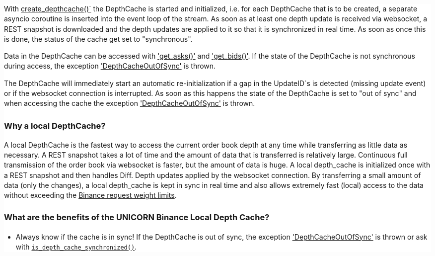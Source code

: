 With [create_depthcache()`](https://oliver-zehentleitner.github.io/unicorn-binance-local-depth-cache/unicorn_binance_local_depth_cache.html?highlight=create_depthcache#unicorn_binance_local_depth_cache.manager.BinanceLocalDepthCacheManager.create_depthcaches) 
the DepthCache is started and initialized, i.e. for each DepthCache that is to be created, a separate 
asyncio coroutine is inserted into the event loop of the stream. As soon as at least one depth update is received via 
websocket, a REST snapshot is downloaded and the depth updates are applied to it so that it is synchronized 
in real time. As soon as once this is done, the status of the cache get set to "synchronous".

Data in the DepthCache can be accessed with ['get_asks()'](https://oliver-zehentleitner.github.io/unicorn-binance-local-depth-cache/unicorn_binance_local_depth_cache.html?highlight=get_asks#unicorn_binance_local_depth_cache.manager.BinanceLocalDepthCacheManager.get_asks) 
and ['get_bids()'](https://oliver-zehentleitner.github.io/unicorn-binance-local-depth-cache/unicorn_binance_local_depth_cache.html?highlight=get_bids#unicorn_binance_local_depth_cache.manager.BinanceLocalDepthCacheManager.get_bids). 
If the state of the DepthCache is not synchronous during access, the exception 
['DepthCacheOutOfSync'](https://oliver-zehentleitner.github.io/unicorn-binance-local-depth-cache/unicorn_binance_local_depth_cache.html?highlight=is_depth_cache_synchronized#unicorn_binance_local_depth_cache.exceptions.DepthCacheOutOfSync) 
is thrown.

The DepthCache will immediately start an automatic re-initialization if a gap in the UpdateID`s is detected (missing 
update event) or if the websocket connection is interrupted. As soon as this happens the state of the DepthCache is set 
to "out of sync" and when accessing the cache the exception ['DepthCacheOutOfSync'](https://oliver-zehentleitner.github.io/unicorn-binance-local-depth-cache/unicorn_binance_local_depth_cache.html?highlight=is_depth_cache_synchronized#unicorn_binance_local_depth_cache.exceptions.DepthCacheOutOfSync) is thrown.

### Why a local DepthCache?
A local DepthCache is the fastest way to access the current order book depth at any time while transferring as little data as necessary. A REST snapshot takes a lot of time and the amount of data that is transferred is relatively large. Continuous full transmission of the order book via websocket is faster, but the amount of data is huge. A local depth_cache is initialized once with a REST snapshot and then handles Diff. Depth updates applied by the websocket connection. By transferring a small amount of data (only the changes), a local depth_cache is kept in sync in real time and also allows extremely fast (local) access to the data without exceeding the [Binance request weight limits](https://www.binance.com/en/support/faq/360004492232).

### What are the benefits of the UNICORN Binance Local Depth Cache?
- Always know if the cache is in sync! If the DepthCache is out of sync, the exception ['DepthCacheOutOfSync'](https://oliver-zehentleitner.github.io/unicorn-binance-local-depth-cache/unicorn_binance_local_depth_cache.html?highlight=is_depth_cache_synchronized#unicorn_binance_local_depth_cache.exceptions.DepthCacheOutOfSync) 
is thrown or ask with [`is_depth_cache_synchronized()`](https://oliver-zehentleitner.github.io/unicorn-binance-local-depth-cache/unicorn_binance_local_depth_cache.html?highlight=is_depth_cache_synchronized#unicorn_binance_local_depth_cache.manager.BinanceLocalDepthCacheManager.is_depth_cache_synchronized). 
